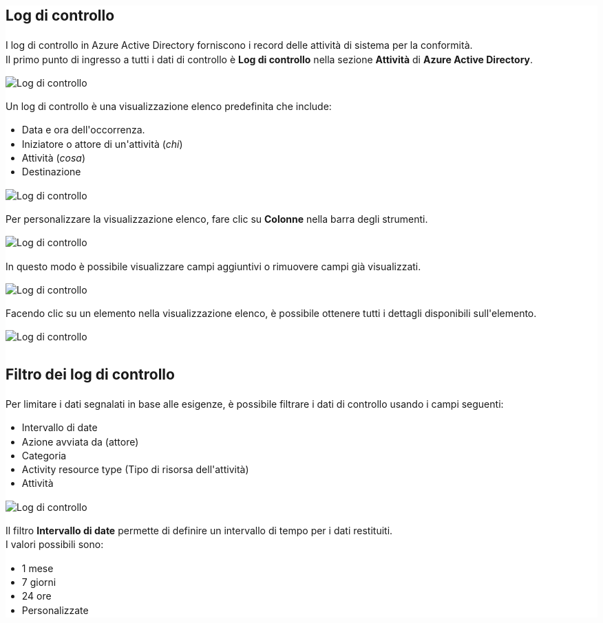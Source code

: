 

## <a name="audit-logs"></a>Log di controllo

I log di controllo in Azure Active Directory forniscono i record delle attività di sistema per la conformità.  
Il primo punto di ingresso a tutti i dati di controllo è **Log di controllo** nella sezione **Attività** di **Azure Active Directory**.

![Log di controllo](./media/active-directory-reporting-activity-audit-logs/61.png "Log di controllo")

Un log di controllo è una visualizzazione elenco predefinita che include:

- Data e ora dell'occorrenza.
- Iniziatore o attore di un'attività (*chi*) 
- Attività (*cosa*) 
- Destinazione

![Log di controllo](./media/active-directory-reporting-activity-audit-logs/18.png "Log di controllo")

Per personalizzare la visualizzazione elenco, fare clic su **Colonne** nella barra degli strumenti.

![Log di controllo](./media/active-directory-reporting-activity-audit-logs/19.png "Log di controllo")

In questo modo è possibile visualizzare campi aggiuntivi o rimuovere campi già visualizzati.

![Log di controllo](./media/active-directory-reporting-activity-audit-logs/21.png "Log di controllo")


Facendo clic su un elemento nella visualizzazione elenco, è possibile ottenere tutti i dettagli disponibili sull'elemento.

![Log di controllo](./media/active-directory-reporting-activity-audit-logs/22.png "Log di controllo")


## <a name="filtering-audit-logs"></a>Filtro dei log di controllo

Per limitare i dati segnalati in base alle esigenze, è possibile filtrare i dati di controllo usando i campi seguenti:

- Intervallo di date
- Azione avviata da (attore)
- Categoria
- Activity resource type (Tipo di risorsa dell'attività)
- Attività

![Log di controllo](./media/active-directory-reporting-activity-audit-logs/23.png "Log di controllo")


Il filtro **Intervallo di date** permette di definire un intervallo di tempo per i dati restituiti.  
I valori possibili sono:

- 1 mese
- 7 giorni
- 24 ore
- Personalizzate
